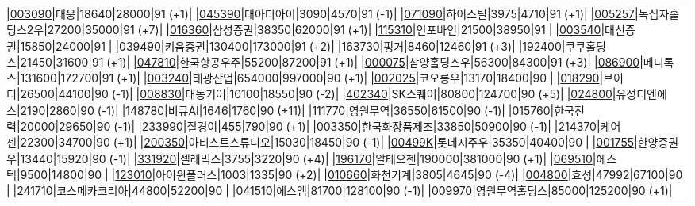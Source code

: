 |[003090](https://finance.daum.net/quotes/A003090)|대웅|18640|28000|91 (+1)|
|[045390](https://finance.daum.net/quotes/A045390)|대아티아이|3090|4570|91 (-1)|
|[071090](https://finance.daum.net/quotes/A071090)|하이스틸|3975|4710|91 (+1)|
|[005257](https://finance.daum.net/quotes/A005257)|녹십자홀딩스2우|27200|35000|91 (+7)|
|[016360](https://finance.daum.net/quotes/A016360)|삼성증권|38350|62000|91 (+1)|
|[115310](https://finance.daum.net/quotes/A115310)|인포바인|21500|38950|91 |
|[003540](https://finance.daum.net/quotes/A003540)|대신증권|15850|24000|91 |
|[039490](https://finance.daum.net/quotes/A039490)|키움증권|130400|173000|91 (+2)|
|[163730](https://finance.daum.net/quotes/A163730)|핑거|8460|12460|91 (+3)|
|[192400](https://finance.daum.net/quotes/A192400)|쿠쿠홀딩스|21450|31600|91 (+1)|
|[047810](https://finance.daum.net/quotes/A047810)|한국항공우주|55200|87200|91 (+1)|
|[000075](https://finance.daum.net/quotes/A000075)|삼양홀딩스우|56300|84300|91 (+3)|
|[086900](https://finance.daum.net/quotes/A086900)|메디톡스|131600|172700|91 (+1)|
|[003240](https://finance.daum.net/quotes/A003240)|태광산업|654000|997000|90 (+1)|
|[002025](https://finance.daum.net/quotes/A002025)|코오롱우|13170|18400|90 |
|[018290](https://finance.daum.net/quotes/A018290)|브이티|26500|44100|90 (-1)|
|[008830](https://finance.daum.net/quotes/A008830)|대동기어|10100|18550|90 (-2)|
|[402340](https://finance.daum.net/quotes/A402340)|SK스퀘어|80800|124700|90 (+5)|
|[024800](https://finance.daum.net/quotes/A024800)|유성티엔에스|2190|2860|90 (-1)|
|[148780](https://finance.daum.net/quotes/A148780)|비큐AI|1646|1760|90 (+11)|
|[111770](https://finance.daum.net/quotes/A111770)|영원무역|36550|61500|90 (-1)|
|[015760](https://finance.daum.net/quotes/A015760)|한국전력|20000|29650|90 (-1)|
|[233990](https://finance.daum.net/quotes/A233990)|질경이|455|790|90 (+1)|
|[003350](https://finance.daum.net/quotes/A003350)|한국화장품제조|33850|50900|90 (-1)|
|[214370](https://finance.daum.net/quotes/A214370)|케어젠|22300|34700|90 (+1)|
|[200350](https://finance.daum.net/quotes/A200350)|아티스트스튜디오|15030|18450|90 (-1)|
|[00499K](https://finance.daum.net/quotes/A00499K)|롯데지주우|35350|40400|90 |
|[001755](https://finance.daum.net/quotes/A001755)|한양증권우|13440|15920|90 (-1)|
|[331920](https://finance.daum.net/quotes/A331920)|셀레믹스|3755|3220|90 (+4)|
|[196170](https://finance.daum.net/quotes/A196170)|알테오젠|190000|381000|90 (+1)|
|[069510](https://finance.daum.net/quotes/A069510)|에스텍|9500|14800|90 |
|[123010](https://finance.daum.net/quotes/A123010)|아이윈플러스|1003|1335|90 (+2)|
|[010660](https://finance.daum.net/quotes/A010660)|화천기계|3805|4645|90 (-4)|
|[004800](https://finance.daum.net/quotes/A004800)|효성|47992|67100|90 |
|[241710](https://finance.daum.net/quotes/A241710)|코스메카코리아|44800|52200|90 |
|[041510](https://finance.daum.net/quotes/A041510)|에스엠|81700|128100|90 (-1)|
|[009970](https://finance.daum.net/quotes/A009970)|영원무역홀딩스|85000|125200|90 (+1)|